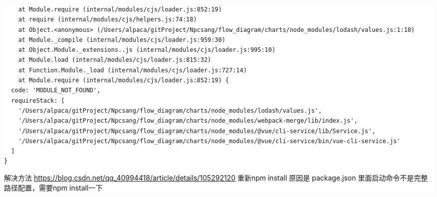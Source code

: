 ```
    at Module.require (internal/modules/cjs/loader.js:852:19)
    at require (internal/modules/cjs/helpers.js:74:18)
    at Object.<anonymous> (/Users/alpaca/gitProject/Npcsang/flow_diagram/charts/node_modules/lodash/values.js:1:18)
    at Module._compile (internal/modules/cjs/loader.js:959:30)
    at Object.Module._extensions..js (internal/modules/cjs/loader.js:995:10)
    at Module.load (internal/modules/cjs/loader.js:815:32)
    at Function.Module._load (internal/modules/cjs/loader.js:727:14)
    at Module.require (internal/modules/cjs/loader.js:852:19) {
  code: 'MODULE_NOT_FOUND',
  requireStack: [
    '/Users/alpaca/gitProject/Npcsang/flow_diagram/charts/node_modules/lodash/values.js',
    '/Users/alpaca/gitProject/Npcsang/flow_diagram/charts/node_modules/webpack-merge/lib/index.js',
    '/Users/alpaca/gitProject/Npcsang/flow_diagram/charts/node_modules/@vue/cli-service/lib/Service.js',
    '/Users/alpaca/gitProject/Npcsang/flow_diagram/charts/node_modules/@vue/cli-service/bin/vue-cli-service.js'
  ]
}
```
解决方法 https://blog.csdn.net/qq_40994418/article/details/105292120
重新npm install 
原因是 package.json 里面启动命令不是完整路径配置，需要npm install一下